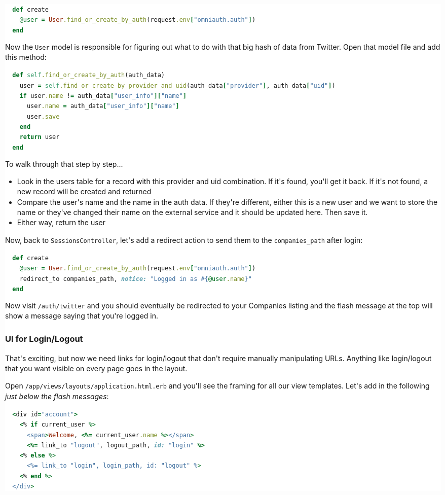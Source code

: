 ```ruby
  def create
    @user = User.find_or_create_by_auth(request.env["omniauth.auth"])
  end
```

Now the `User` model is responsible for figuring out what to do with that big hash of data from Twitter. Open that model file and add this method:

```ruby
  def self.find_or_create_by_auth(auth_data)
    user = self.find_or_create_by_provider_and_uid(auth_data["provider"], auth_data["uid"])
    if user.name != auth_data["user_info"]["name"]
      user.name = auth_data["user_info"]["name"]
      user.save
    end
    return user
  end
```

To walk through that step by step...
* Look in the users table for a record with this provider and uid combination. If it's found, you'll get it back. If it's not found, a new record will be created and returned
* Compare the user's name and the name in the auth data. If they're different, either this is a new user and we want to store the name or they've changed their name on the external service and it should be updated here. Then save it.
* Either way, return the user

Now, back to `SessionsController`, let's add a redirect action to send them to the `companies_path` after login:

```ruby
  def create
    @user = User.find_or_create_by_auth(request.env["omniauth.auth"])
    redirect_to companies_path, notice: "Logged in as #{@user.name}"
  end
```

Now visit `/auth/twitter` and you should eventually be redirected to your Companies listing and the flash message at the top will show a message saying that you're logged in.

### UI for Login/Logout

That's exciting, but now we need links for login/logout that don't require manually manipulating URLs. Anything like login/logout that you want visible on every page goes in the layout.

Open `/app/views/layouts/application.html.erb` and you'll see the framing for all our view templates. Let's add in the following *just below the flash messages*:

```ruby
  <div id="account">
    <% if current_user %>
      <span>Welcome, <%= current_user.name %></span>
      <%= link_to "logout", logout_path, id: "login" %>
    <% else %>
      <%= link_to "login", login_path, id: "logout" %>
    <% end %>
  </div>
```
